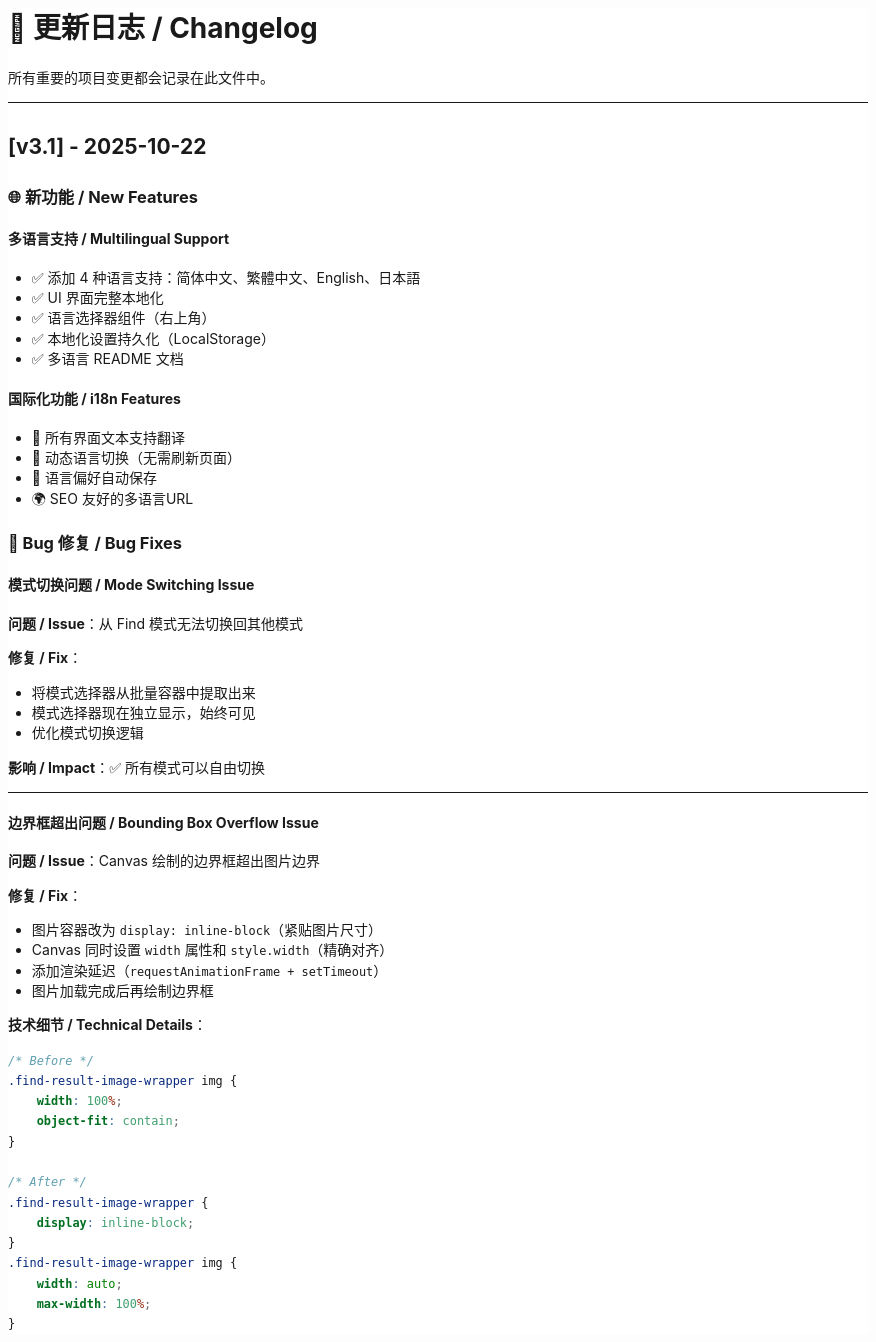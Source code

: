 # 📝 更新日志 / Changelog

所有重要的项目变更都会记录在此文件中。

---

## [v3.1] - 2025-10-22

### 🌐 新功能 / New Features

#### 多语言支持 / Multilingual Support
- ✅ 添加 4 种语言支持：简体中文、繁體中文、English、日本語
- ✅ UI 界面完整本地化
- ✅ 语言选择器组件（右上角）
- ✅ 本地化设置持久化（LocalStorage）
- ✅ 多语言 README 文档

#### 国际化功能 / i18n Features
- 📄 所有界面文本支持翻译
- 🔄 动态语言切换（无需刷新页面）
- 💾 语言偏好自动保存
- 🌍 SEO 友好的多语言URL

### 🐛 Bug 修复 / Bug Fixes

#### 模式切换问题 / Mode Switching Issue
**问题 / Issue**：从 Find 模式无法切换回其他模式

**修复 / Fix**：
- 将模式选择器从批量容器中提取出来
- 模式选择器现在独立显示，始终可见
- 优化模式切换逻辑

**影响 / Impact**：✅ 所有模式可以自由切换

---

#### 边界框超出问题 / Bounding Box Overflow Issue
**问题 / Issue**：Canvas 绘制的边界框超出图片边界

**修复 / Fix**：
- 图片容器改为 `display: inline-block`（紧贴图片尺寸）
- Canvas 同时设置 `width` 属性和 `style.width`（精确对齐）
- 添加渲染延迟（`requestAnimationFrame + setTimeout`）
- 图片加载完成后再绘制边界框

**技术细节 / Technical Details**：
```css
/* Before */
.find-result-image-wrapper img {
    width: 100%;
    object-fit: contain;
}

/* After */
.find-result-image-wrapper {
    display: inline-block;
}
.find-result-image-wrapper img {
    width: auto;
    max-width: 100%;
}
```
